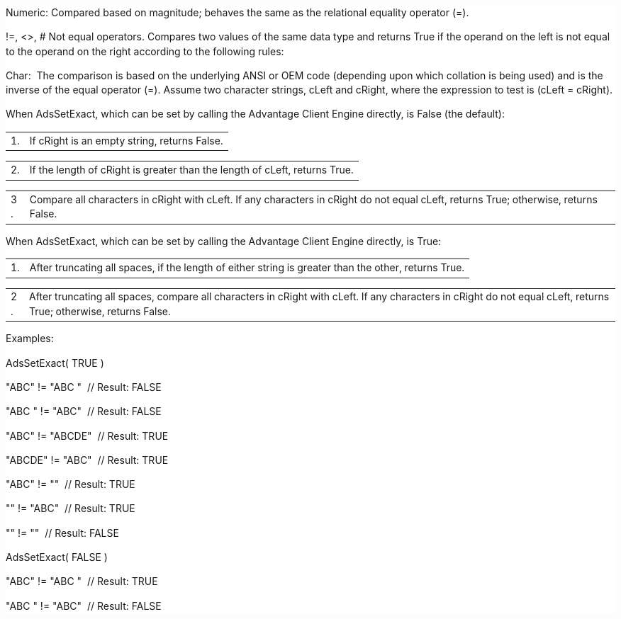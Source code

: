 Numeric: Compared based on magnitude; behaves the same as the relational equality operator (=).

!=, <>, # Not equal operators. Compares two values of the same data type and returns True if the operand on the left is not equal to the operand on the right according to the following rules:

Char:  The comparison is based on the underlying ANSI or OEM code (depending upon which collation is being used) and is the inverse of the equal operator (=). Assume two character strings, cLeft and cRight, where the expression to test is (cLeft = cRight).

When AdsSetExact, which can be set by calling the Advantage Client Engine directly, is False (the default):

|  |  |
| --- | --- |
| 1. | If cRight is an empty string, returns False. |

|  |  |
| --- | --- |
| 2. | If the length of cRight is greater than the length of cLeft, returns True. |

|  |  |
| --- | --- |
| 3. | Compare all characters in cRight with cLeft. If any characters in cRight do not equal cLeft, returns True; otherwise, returns False. |

When AdsSetExact, which can be set by calling the Advantage Client Engine directly, is True:

|  |  |
| --- | --- |
| 1. | After truncating all spaces, if the length of either string is greater than the other, returns True. |

|  |  |
| --- | --- |
| 2. | After truncating all spaces, compare all characters in cRight with cLeft. If any characters in cRight do not equal cLeft, returns True; otherwise, returns False. |

Examples:

AdsSetExact( TRUE )

"ABC" != "ABC "  // Result: FALSE

"ABC " != "ABC"  // Result: FALSE

"ABC" != "ABCDE"  // Result: TRUE

"ABCDE" != "ABC"  // Result: TRUE

"ABC" != ""  // Result: TRUE

"" != "ABC"  // Result: TRUE

"" != ""  // Result: FALSE

AdsSetExact( FALSE )

"ABC" != "ABC "  // Result: TRUE

"ABC " != "ABC"  // Result: FALSE
